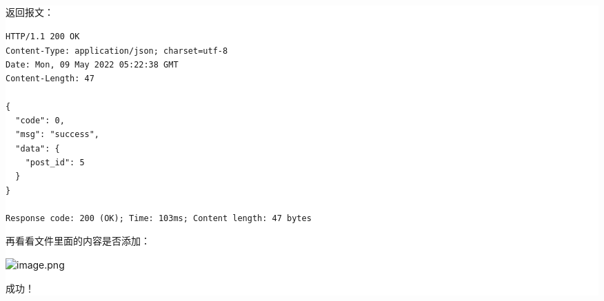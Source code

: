 返回报文：

```http
HTTP/1.1 200 OK
Content-Type: application/json; charset=utf-8
Date: Mon, 09 May 2022 05:22:38 GMT
Content-Length: 47

{
  "code": 0,
  "msg": "success",
  "data": {
    "post_id": 5
  }
}

Response code: 200 (OK); Time: 103ms; Content length: 47 bytes
```

再看看文件里面的内容是否添加：

![image.png](https://p1-juejin.byteimg.com/tos-cn-i-k3u1fbpfcp/0ac87642c8e24e119b7de400578b2ada~tplv-k3u1fbpfcp-watermark.image?)

成功！
